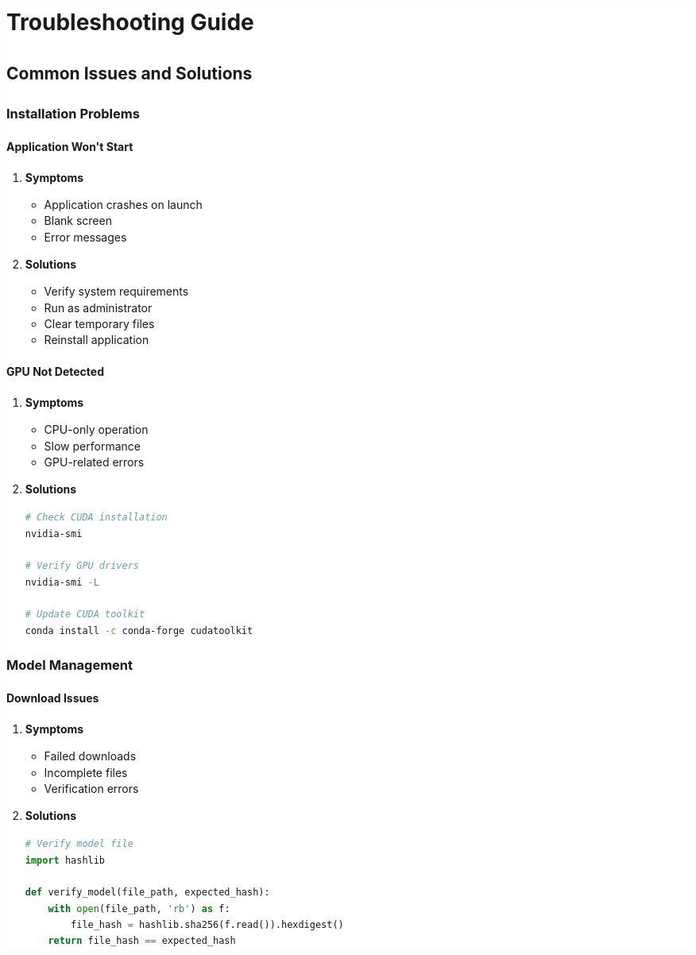 # Troubleshooting Guide

## Common Issues and Solutions

### Installation Problems

#### Application Won't Start
1. **Symptoms**
   - Application crashes on launch
   - Blank screen
   - Error messages

2. **Solutions**
   - Verify system requirements
   - Run as administrator
   - Clear temporary files
   - Reinstall application

#### GPU Not Detected
1. **Symptoms**
   - CPU-only operation
   - Slow performance
   - GPU-related errors

2. **Solutions**
   ```bash
   # Check CUDA installation
   nvidia-smi
   
   # Verify GPU drivers
   nvidia-smi -L
   
   # Update CUDA toolkit
   conda install -c conda-forge cudatoolkit
   ```

### Model Management

#### Download Issues
1. **Symptoms**
   - Failed downloads
   - Incomplete files
   - Verification errors

2. **Solutions**
   ```python
   # Verify model file
   import hashlib
   
   def verify_model(file_path, expected_hash):
       with open(file_path, 'rb') as f:
           file_hash = hashlib.sha256(f.read()).hexdigest()
       return file_hash == expected_hash
   ```
